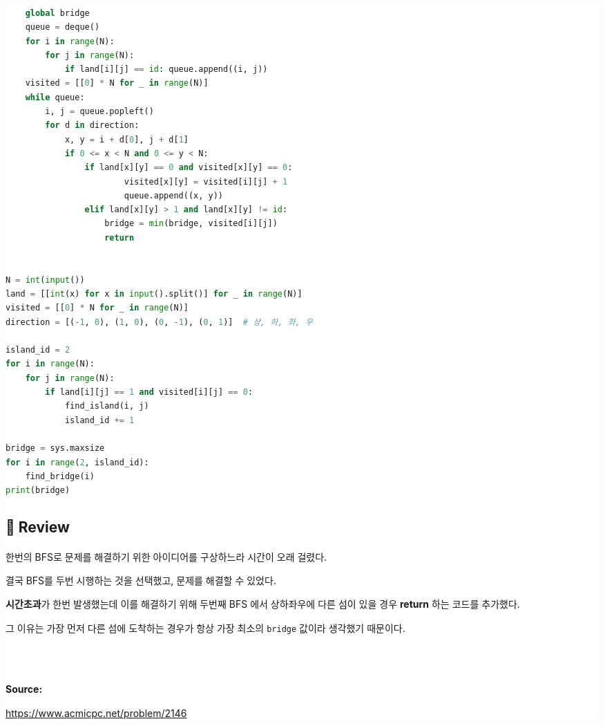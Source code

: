 ```python
    global bridge
    queue = deque()
    for i in range(N):
        for j in range(N):
            if land[i][j] == id: queue.append((i, j))
    visited = [[0] * N for _ in range(N)]
    while queue:
        i, j = queue.popleft()
        for d in direction:
            x, y = i + d[0], j + d[1]
            if 0 <= x < N and 0 <= y < N:
                if land[x][y] == 0 and visited[x][y] == 0:
                        visited[x][y] = visited[i][j] + 1
                        queue.append((x, y))
                elif land[x][y] > 1 and land[x][y] != id:
                    bridge = min(bridge, visited[i][j])
                    return


N = int(input())
land = [[int(x) for x in input().split()] for _ in range(N)]
visited = [[0] * N for _ in range(N)]
direction = [(-1, 0), (1, 0), (0, -1), (0, 1)]  # 상, 하, 좌, 우

island_id = 2
for i in range(N):
    for j in range(N):
        if land[i][j] == 1 and visited[i][j] == 0:
            find_island(i, j)
            island_id += 1

bridge = sys.maxsize
for i in range(2, island_id):
    find_bridge(i)
print(bridge)

```

## 📝 Review

한번의 BFS로 문제를 해결하기 위한 아이디어를 구상하느라 시간이 오래 걸렸다.

결국 BFS를 두번 시행하는 것을 선택했고, 문제를 해결할 수 있었다.

**시간초과**가 한번 발생했는데 이를 해결하기 위해 두번째 BFS 에서 상하좌우에 다른 섬이 있을 경우 **return** 하는 코드를 추가했다.

그 이유는 가장 먼저 다른 섬에 도착하는 경우가 항상 가장 최소의 `bridge` 값이라 생각했기 때문이다.

<br />
<br />

**Source:**

https://www.acmicpc.net/problem/2146
